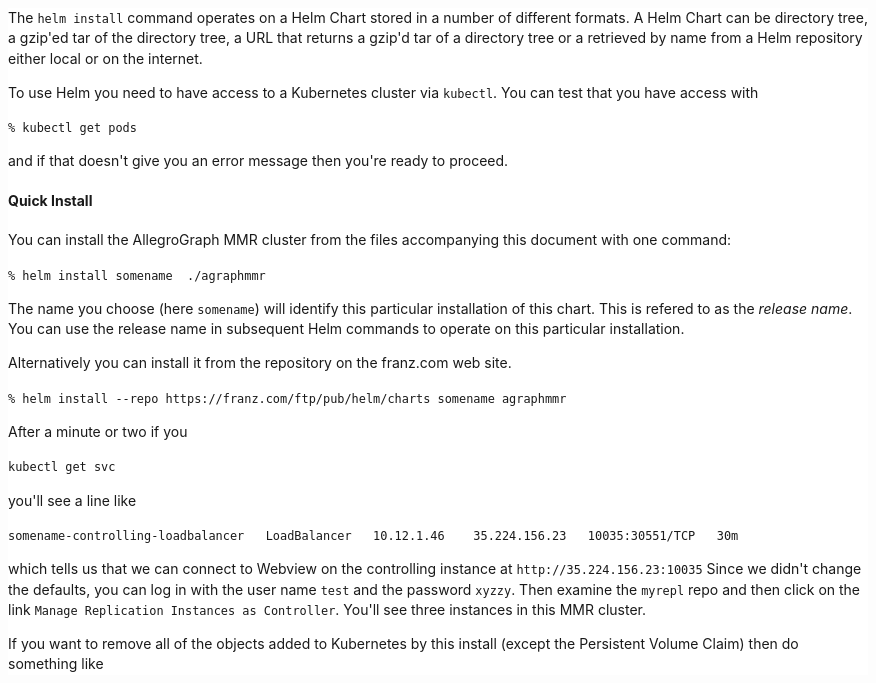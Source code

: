 The `helm install` command operates on a Helm Chart stored in a number
of different formats.
A Helm Chart can be directory tree,  a gzip'ed tar of the directory tree,
a URL  that returns a gzip'd tar of a directory tree
or a retrieved by name from a Helm repository either local or on the internet.

To use Helm you need to have access to a Kubernetes cluster via `kubectl`.
You can test that you have access with

```
% kubectl get pods
```
and if that doesn't give you an error message then you're ready to proceed.


#### Quick Install

You can install the AllegroGraph MMR cluster from the files accompanying
this document with one command:
```
% helm install somename  ./agraphmmr
```

The name you choose (here `somename`) will identify this particular installation
of this chart.  This is refered to as the *release name*.
You can use the release name in subsequent Helm commands to operate
on this particular installation.

Alternatively you can install it from the repository on the franz.com web site.

```
% helm install --repo https://franz.com/ftp/pub/helm/charts somename agraphmmr
```



After a minute or two if you 

```
kubectl get svc
```
you'll see a line like

```
somename-controlling-loadbalancer   LoadBalancer   10.12.1.46    35.224.156.23   10035:30551/TCP   30m
```
which tells us that we can connect to Webview on the controlling instance at `http://35.224.156.23:10035`
Since we didn't change the defaults, you can log in with the user name `test` and the
password `xyzzy`.
Then examine the `myrepl` repo and then click on the link `Manage Replication Instances as Controller`.
You'll see three instances in this MMR cluster.

If you want to remove all of the objects added to Kubernetes by
this install (except the Persistent Volume Claim)
then do something like
